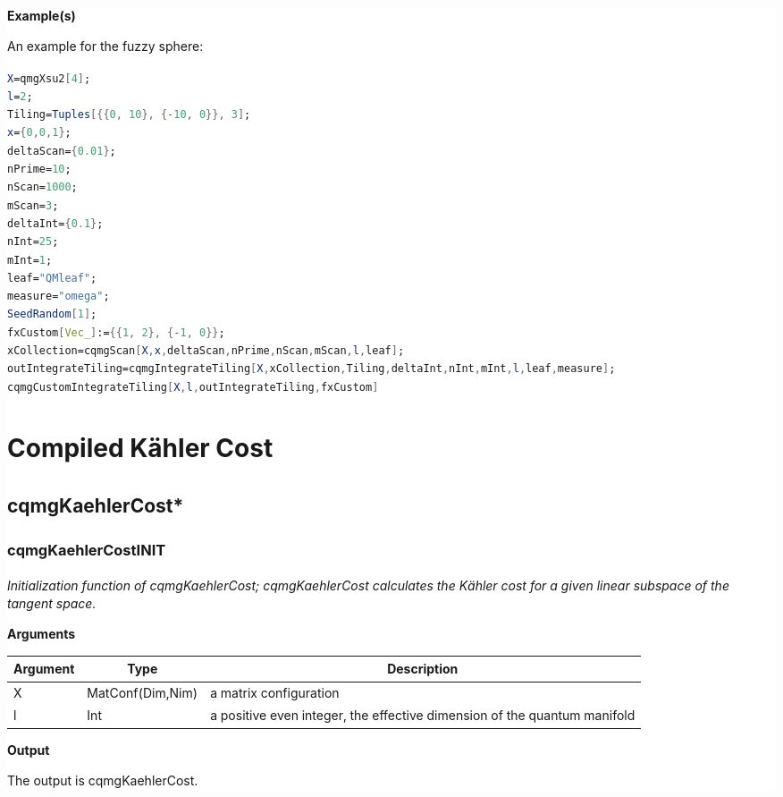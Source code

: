 **Example(s)**

An example for the fuzzy sphere:
```mathematica
X=qmgXsu2[4];
l=2;
Tiling=Tuples[{{0, 10}, {-10, 0}}, 3];
x={0,0,1};
deltaScan={0.01};
nPrime=10;
nScan=1000;
mScan=3;
deltaInt={0.1};
nInt=25;
mInt=1;
leaf="QMleaf";
measure="omega";
SeedRandom[1];
fxCustom[Vec_]:={{1, 2}, {-1, 0}};
xCollection=cqmgScan[X,x,deltaScan,nPrime,nScan,mScan,l,leaf];
outIntegrateTiling=cqmgIntegrateTiling[X,xCollection,Tiling,deltaInt,nInt,mInt,l,leaf,measure];
cqmgCustomIntegrateTiling[X,l,outIntegrateTiling,fxCustom]
```













# Compiled Kähler Cost

## cqmgKaehlerCost\*

### cqmgKaehlerCostINIT
_Initialization function of cqmgKaehlerCost; cqmgKaehlerCost calculates the Kähler cost for a given linear subspace of the tangent space._


**Arguments**

| Argument | Type | Description |
| --- | --- | --- |
| X | MatConf(Dim,Nim) | a matrix configuration |
| l | Int | a positive even integer, the effective dimension of the quantum manifold |


**Output**

The output is cqmgKaehlerCost.
